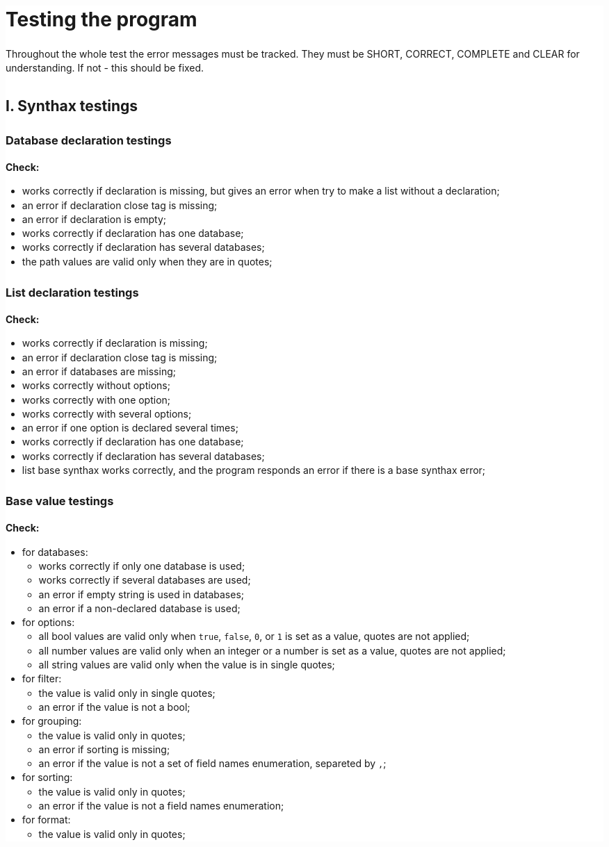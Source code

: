 # Testing the program
Throughout the whole test the error messages must be tracked. They must be SHORT, CORRECT, COMPLETE and CLEAR for understanding. If not - this should be fixed.

## I. Synthax testings
### Database declaration testings
**Check:**
+ works correctly if declaration is missing, but gives an error when try to make a list without a declaration;
+ an error if declaration close tag is missing;
+ an error if declaration is empty;
+ works correctly if declaration has one database;
+ works correctly if declaration has several databases;
+ the path values are valid only when they are in quotes;

### List declaration testings
**Check:**
+ works correctly if declaration is missing;
+ an error if declaration close tag is missing;
+ an error if databases are missing;
+ works correctly without options;
+ works correctly with one option;
+ works correctly with several options;
+ an error if one option is declared several times;
+ works correctly if declaration has one database;
+ works correctly if declaration has several databases;
+ list base synthax works correctly, and the program responds an error if there is a base synthax error;

### Base value testings
**Check:**
+ for databases:
  - works correctly if only one database is used;
  - works correctly if several databases are used;
  - an error if empty string is used in databases;
  - an error if a non-declared database is used;
+ for options:
  - all bool values are valid only when `true`, `false`, `0`, or `1` is set as a value, quotes are not applied;
  - all number values are valid only when an integer or a number is set as a value, quotes are not applied;
  - all string values are valid only when the value is in single quotes;
+ for filter:
  - the value is valid only in single quotes;
  - an error if the value is not a bool;
+ for grouping:
  - the value is valid only in quotes;
  - an error if sorting is missing;
  - an error if the value is not a set of field names enumeration, separeted by `,`;
+ for sorting:
  - the value is valid only in quotes;
  - an error if the value is not a field names enumeration;
+ for format:
  - the value is valid only in quotes;
